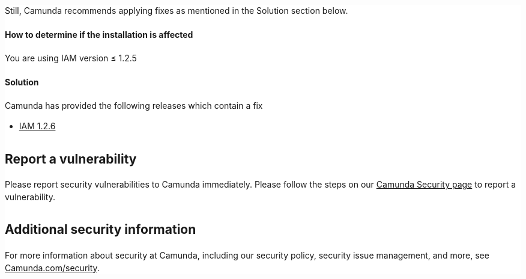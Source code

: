 Still, Camunda recommends applying fixes as mentioned in the Solution section below.

#### How to determine if the installation is affected

You are using IAM version ≤ 1.2.5

#### Solution

Camunda has provided the following releases which contain a fix

- [IAM 1.2.6](https://github.com/camunda-cloud/zeebe/releases/tag/1.2.6)

## Report a vulnerability

Please report security vulnerabilities to Camunda immediately. Please follow the steps on our [Camunda Security page](https://camunda.com/security#report-a-vulnerability) to report a vulnerability.

## Additional security information

For more information about security at Camunda, including our security policy, security issue management, and more, see [Camunda.com/security](https://camunda.com/security).
